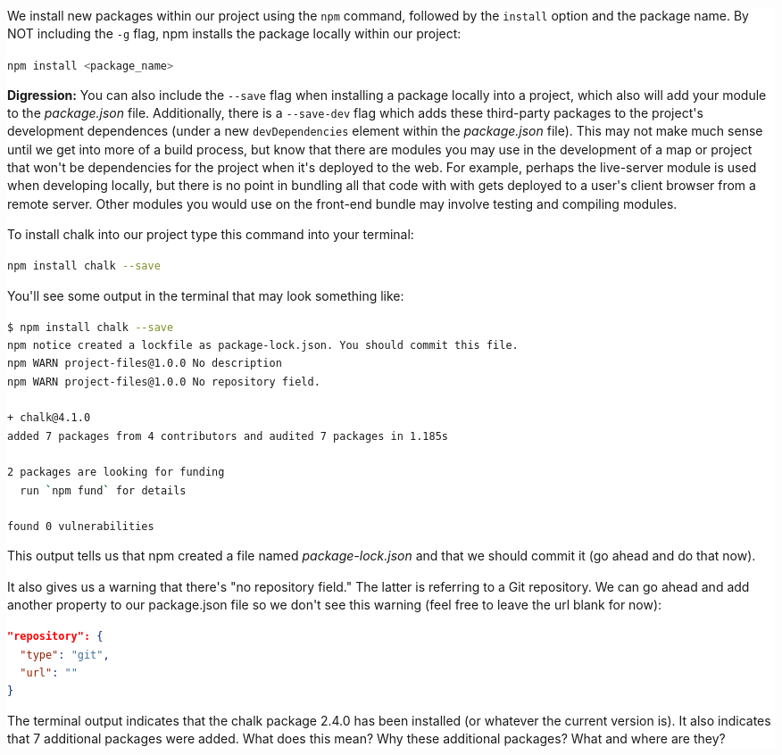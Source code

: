 We install new packages within our project using the `npm` command, followed by the `install` option and the package name. By NOT including the `-g` flag, npm installs the package locally within our project:

```bash
npm install <package_name>
```

**Digression:** You can also include the `--save` flag when installing a package locally into a project, which also will add your module to the *package.json* file. Additionally, there is a `--save-dev` flag which adds these third-party packages to the project's development dependences (under a new `devDependencies` element within the *package.json* file). This may not make much sense until we get into more of a build process, but know that there are modules you may use in the development of a map or project that won't be dependencies for the project when it's deployed to the web. For example, perhaps the live-server module is used when developing locally, but there is no point in bundling all that code with with gets deployed to a user's client browser from a remote server. Other modules you would use on the front-end bundle may involve testing and compiling modules.

To install chalk into our project type this command into your terminal:

```bash
npm install chalk --save
```

You'll see some output in the terminal that may look something like:

```bash
$ npm install chalk --save
npm notice created a lockfile as package-lock.json. You should commit this file.
npm WARN project-files@1.0.0 No description
npm WARN project-files@1.0.0 No repository field.

+ chalk@4.1.0
added 7 packages from 4 contributors and audited 7 packages in 1.185s

2 packages are looking for funding
  run `npm fund` for details

found 0 vulnerabilities
```

This output tells us that npm created a file named _package-lock.json_ and that we should commit it (go ahead and do that now).

It also gives us a warning that there's "no repository field." The latter is referring to a Git repository. We can go ahead and add another property to our package.json file so we don't see this warning (feel free to leave the url blank for now):

```json
"repository": {
  "type": "git",
  "url": ""
}
```

The terminal output indicates that the chalk package 2.4.0 has been installed (or whatever the current version is). It also indicates that 7 additional packages were added. What does this mean? Why these additional packages? What and where are they?
